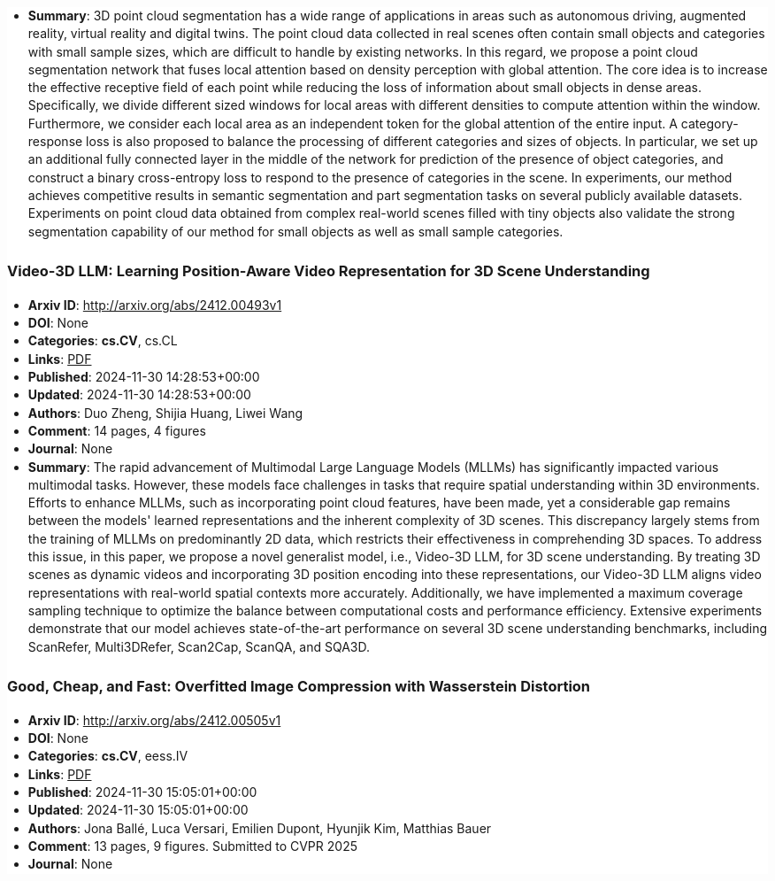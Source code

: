 - **Summary**: 3D point cloud segmentation has a wide range of applications in areas such as autonomous driving, augmented reality, virtual reality and digital twins. The point cloud data collected in real scenes often contain small objects and categories with small sample sizes, which are difficult to handle by existing networks. In this regard, we propose a point cloud segmentation network that fuses local attention based on density perception with global attention. The core idea is to increase the effective receptive field of each point while reducing the loss of information about small objects in dense areas. Specifically, we divide different sized windows for local areas with different densities to compute attention within the window. Furthermore, we consider each local area as an independent token for the global attention of the entire input. A category-response loss is also proposed to balance the processing of different categories and sizes of objects. In particular, we set up an additional fully connected layer in the middle of the network for prediction of the presence of object categories, and construct a binary cross-entropy loss to respond to the presence of categories in the scene. In experiments, our method achieves competitive results in semantic segmentation and part segmentation tasks on several publicly available datasets. Experiments on point cloud data obtained from complex real-world scenes filled with tiny objects also validate the strong segmentation capability of our method for small objects as well as small sample categories.



### Video-3D LLM: Learning Position-Aware Video Representation for 3D Scene Understanding
- **Arxiv ID**: http://arxiv.org/abs/2412.00493v1
- **DOI**: None
- **Categories**: **cs.CV**, cs.CL
- **Links**: [PDF](http://arxiv.org/pdf/2412.00493v1)
- **Published**: 2024-11-30 14:28:53+00:00
- **Updated**: 2024-11-30 14:28:53+00:00
- **Authors**: Duo Zheng, Shijia Huang, Liwei Wang
- **Comment**: 14 pages, 4 figures
- **Journal**: None
- **Summary**: The rapid advancement of Multimodal Large Language Models (MLLMs) has significantly impacted various multimodal tasks. However, these models face challenges in tasks that require spatial understanding within 3D environments. Efforts to enhance MLLMs, such as incorporating point cloud features, have been made, yet a considerable gap remains between the models' learned representations and the inherent complexity of 3D scenes. This discrepancy largely stems from the training of MLLMs on predominantly 2D data, which restricts their effectiveness in comprehending 3D spaces. To address this issue, in this paper, we propose a novel generalist model, i.e., Video-3D LLM, for 3D scene understanding. By treating 3D scenes as dynamic videos and incorporating 3D position encoding into these representations, our Video-3D LLM aligns video representations with real-world spatial contexts more accurately. Additionally, we have implemented a maximum coverage sampling technique to optimize the balance between computational costs and performance efficiency. Extensive experiments demonstrate that our model achieves state-of-the-art performance on several 3D scene understanding benchmarks, including ScanRefer, Multi3DRefer, Scan2Cap, ScanQA, and SQA3D.



### Good, Cheap, and Fast: Overfitted Image Compression with Wasserstein Distortion
- **Arxiv ID**: http://arxiv.org/abs/2412.00505v1
- **DOI**: None
- **Categories**: **cs.CV**, eess.IV
- **Links**: [PDF](http://arxiv.org/pdf/2412.00505v1)
- **Published**: 2024-11-30 15:05:01+00:00
- **Updated**: 2024-11-30 15:05:01+00:00
- **Authors**: Jona Ballé, Luca Versari, Emilien Dupont, Hyunjik Kim, Matthias Bauer
- **Comment**: 13 pages, 9 figures. Submitted to CVPR 2025
- **Journal**: None